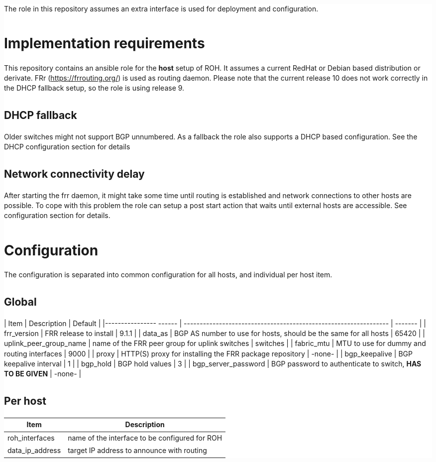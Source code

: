 The role in this repository assumes an extra interface is used for deployment and configuration.


# Implementation requirements

This repository contains an ansible role for the **host** setup of ROH. It assumes a current RedHat or Debian based distribution or derivate. FRr (https://frrouting.org/) is used as routing daemon. Please note that the current release 10 does not work correctly in the DHCP fallback setup, so the role is using release 9.

## DHCP fallback
Older switches might not support BGP unnumbered. As a fallback the role also supports a DHCP based configuration. See the DHCP configuration section for details

## Network connectivity delay
After starting the frr daemon, it might take some time until routing is established and network connections to other hosts are possible. To cope with this problem the role can setup a post start action that waits until external hosts are accessible. See configuration section for details.

# Configuration

The configuration is separated into common configuration for all hosts, and individual per host item.

## Global

| Item                   | Description                                                      | Default |
|---------------- ------ | ---------------------------------------------------------------- | ------- | 
| frr_version            | FRR release to install                                           | 9.1.1    |
| data_as                | BGP AS number to use for hosts, should be the same for all hosts | 65420    |
| uplink_peer_group_name | name of the FRR peer group for uplink switches                   | switches |
| fabric_mtu             | MTU to use for dummy and routing interfaces                      | 9000     |
| proxy                  | HTTP(S) proxy for installing the FRR package repository          | -none-   |
| bgp_keepalive          | BGP keepalive interval                                           | 1        |
| bgp_hold               | BGP hold values                                                  | 3        |
| bgp_server_password    | BGP password to authenticate to switch, **HAS TO BE GIVEN**      | -none-   |

## Per host

| Item            | Description                                    |
| --------------- | -----------------------------------------------|
| roh_interfaces  | name of the interface to be configured for ROH |
| data_ip_address | target IP address to announce with routing     |
